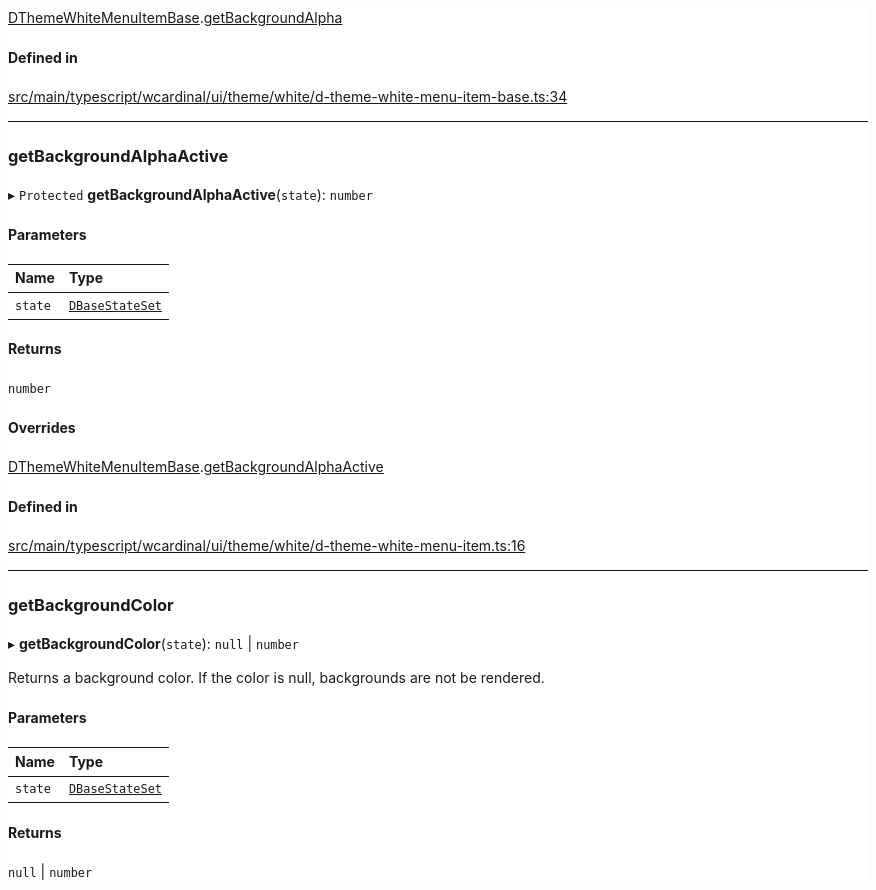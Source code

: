 [DThemeWhiteMenuItemBase](DThemeWhiteMenuItemBase.md).[getBackgroundAlpha](DThemeWhiteMenuItemBase.md#getbackgroundalpha)

#### Defined in

[src/main/typescript/wcardinal/ui/theme/white/d-theme-white-menu-item-base.ts:34](https://github.com/winter-cardinal/winter-cardinal-ui/blob/v0.167.0/src/main/typescript/wcardinal/ui/theme/white/d-theme-white-menu-item-base.ts#L34)

___

### getBackgroundAlphaActive

▸ `Protected` **getBackgroundAlphaActive**(`state`): `number`

#### Parameters

| Name | Type |
| :------ | :------ |
| `state` | [`DBaseStateSet`](../interfaces/DBaseStateSet.md) |

#### Returns

`number`

#### Overrides

[DThemeWhiteMenuItemBase](DThemeWhiteMenuItemBase.md).[getBackgroundAlphaActive](DThemeWhiteMenuItemBase.md#getbackgroundalphaactive)

#### Defined in

[src/main/typescript/wcardinal/ui/theme/white/d-theme-white-menu-item.ts:16](https://github.com/winter-cardinal/winter-cardinal-ui/blob/v0.167.0/src/main/typescript/wcardinal/ui/theme/white/d-theme-white-menu-item.ts#L16)

___

### getBackgroundColor

▸ **getBackgroundColor**(`state`): ``null`` \| `number`

Returns a background color.
If the color is null, backgrounds are not be rendered.

#### Parameters

| Name | Type |
| :------ | :------ |
| `state` | [`DBaseStateSet`](../interfaces/DBaseStateSet.md) |

#### Returns

``null`` \| `number`
